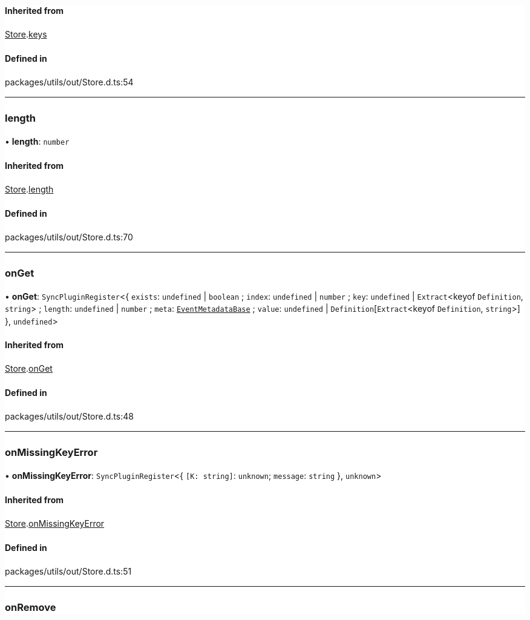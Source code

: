 #### Inherited from

[Store](Powership.Store.md).[keys](Powership.Store.md#keys)

#### Defined in

packages/utils/out/Store.d.ts:54

___

### length

• **length**: `number`

#### Inherited from

[Store](Powership.Store.md).[length](Powership.Store.md#length)

#### Defined in

packages/utils/out/Store.d.ts:70

___

### onGet

• **onGet**: `SyncPluginRegister`<{ `exists`: `undefined` \| `boolean` ; `index`: `undefined` \| `number` ; `key`: `undefined` \| `Extract`<keyof `Definition`, `string`\> ; `length`: `undefined` \| `number` ; `meta`: [`EventMetadataBase`](../modules/Powership.md#eventmetadatabase) ; `value`: `undefined` \| `Definition`[`Extract`<keyof `Definition`, `string`\>]  }, `undefined`\>

#### Inherited from

[Store](Powership.Store.md).[onGet](Powership.Store.md#onget)

#### Defined in

packages/utils/out/Store.d.ts:48

___

### onMissingKeyError

• **onMissingKeyError**: `SyncPluginRegister`<{ `[K: string]`: `unknown`; `message`: `string`  }, `unknown`\>

#### Inherited from

[Store](Powership.Store.md).[onMissingKeyError](Powership.Store.md#onmissingkeyerror)

#### Defined in

packages/utils/out/Store.d.ts:51

___

### onRemove
